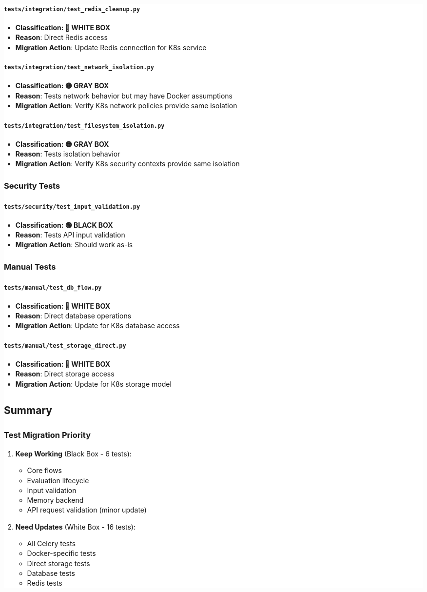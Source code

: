 #### `tests/integration/test_redis_cleanup.py`
- **Classification: 🔴 WHITE BOX**
- **Reason**: Direct Redis access
- **Migration Action**: Update Redis connection for K8s service

#### `tests/integration/test_network_isolation.py`
- **Classification: 🟡 GRAY BOX**
- **Reason**: Tests network behavior but may have Docker assumptions
- **Migration Action**: Verify K8s network policies provide same isolation

#### `tests/integration/test_filesystem_isolation.py`
- **Classification: 🟡 GRAY BOX**
- **Reason**: Tests isolation behavior
- **Migration Action**: Verify K8s security contexts provide same isolation

### Security Tests

#### `tests/security/test_input_validation.py`
- **Classification: 🟢 BLACK BOX**
- **Reason**: Tests API input validation
- **Migration Action**: Should work as-is

### Manual Tests

#### `tests/manual/test_db_flow.py`
- **Classification: 🔴 WHITE BOX**
- **Reason**: Direct database operations
- **Migration Action**: Update for K8s database access

#### `tests/manual/test_storage_direct.py`
- **Classification: 🔴 WHITE BOX**
- **Reason**: Direct storage access
- **Migration Action**: Update for K8s storage model

## Summary

### Test Migration Priority

1. **Keep Working** (Black Box - 6 tests):
   - Core flows
   - Evaluation lifecycle
   - Input validation
   - Memory backend
   - API request validation (minor update)

2. **Need Updates** (White Box - 16 tests):
   - All Celery tests
   - Docker-specific tests
   - Direct storage tests
   - Database tests
   - Redis tests
